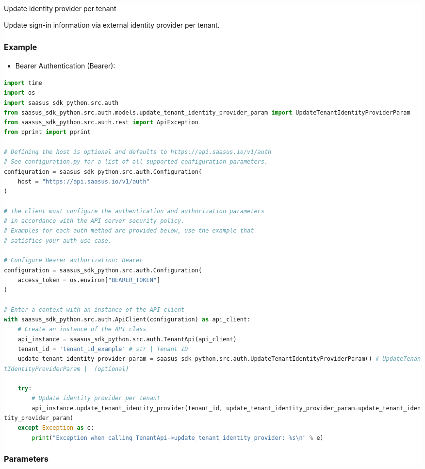 Update identity provider per tenant

Update sign-in information via external identity provider per tenant. 

### Example

* Bearer Authentication (Bearer):

```python
import time
import os
import saasus_sdk_python.src.auth
from saasus_sdk_python.src.auth.models.update_tenant_identity_provider_param import UpdateTenantIdentityProviderParam
from saasus_sdk_python.src.auth.rest import ApiException
from pprint import pprint

# Defining the host is optional and defaults to https://api.saasus.io/v1/auth
# See configuration.py for a list of all supported configuration parameters.
configuration = saasus_sdk_python.src.auth.Configuration(
    host = "https://api.saasus.io/v1/auth"
)

# The client must configure the authentication and authorization parameters
# in accordance with the API server security policy.
# Examples for each auth method are provided below, use the example that
# satisfies your auth use case.

# Configure Bearer authorization: Bearer
configuration = saasus_sdk_python.src.auth.Configuration(
    access_token = os.environ["BEARER_TOKEN"]
)

# Enter a context with an instance of the API client
with saasus_sdk_python.src.auth.ApiClient(configuration) as api_client:
    # Create an instance of the API class
    api_instance = saasus_sdk_python.src.auth.TenantApi(api_client)
    tenant_id = 'tenant_id_example' # str | Tenant ID
    update_tenant_identity_provider_param = saasus_sdk_python.src.auth.UpdateTenantIdentityProviderParam() # UpdateTenantIdentityProviderParam |  (optional)

    try:
        # Update identity provider per tenant
        api_instance.update_tenant_identity_provider(tenant_id, update_tenant_identity_provider_param=update_tenant_identity_provider_param)
    except Exception as e:
        print("Exception when calling TenantApi->update_tenant_identity_provider: %s\n" % e)
```



### Parameters

